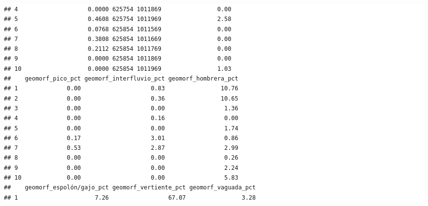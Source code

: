     ## 4                    0.0000 625754 1011869                0.00
    ## 5                    0.4608 625754 1011969                2.58
    ## 6                    0.0768 625854 1011569                0.00
    ## 7                    0.3808 625854 1011669                0.00
    ## 8                    0.2112 625854 1011769                0.00
    ## 9                    0.0000 625854 1011869                0.00
    ## 10                   0.0000 625854 1011969                1.03
    ##    geomorf_pico_pct geomorf_interfluvio_pct geomorf_hombrera_pct
    ## 1              0.00                    0.83                10.76
    ## 2              0.00                    0.36                10.65
    ## 3              0.00                    0.00                 1.36
    ## 4              0.00                    0.16                 0.00
    ## 5              0.00                    0.00                 1.74
    ## 6              0.17                    3.01                 0.86
    ## 7              0.53                    2.87                 2.99
    ## 8              0.00                    0.00                 0.26
    ## 9              0.00                    0.00                 2.24
    ## 10             0.00                    0.00                 5.83
    ##    geomorf_espolón/gajo_pct geomorf_vertiente_pct geomorf_vaguada_pct
    ## 1                      7.26                 67.07                3.28